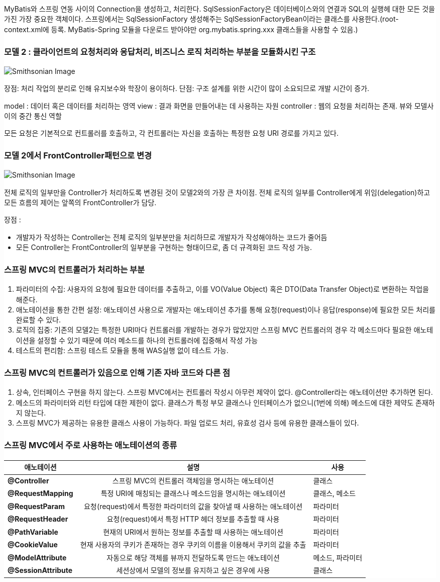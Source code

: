 MyBatis와 스프링 연동 사이의 Connection을 생성하고, 처리한다. SqlSessionFactory은 데이터베이스와의 연결과 SQL의 실행헤 대한 모든 것을 가진 가장 중요한 객체이다. 스프링에서는 SqlSessionFactory 생성해주는 SqlSessionFactoryBean이라는 클래스를 사용한다.(root-context.xml에 등록. MyBatis-Spring 모듈을 다운로드 받아야만 org.mybatis.spring.xxx 클래스들을 사용할 수 있음.)


### 모델 2 : 클라이언트의 요청처리와 응답처리, 비즈니스 로직 처리하는 부분을 모듈화시킨 구조

![Smithsonian Image](http://cfile10.uf.tistory.com/image/1120884150EC5AC501EC73)<br />

장점: 처리 작업의 분리로 인해 유지보수와 학장이 용이하다.
단점: 구조 설계를 위한 시간이 많이 소요되므로 개발 시간이 증가.

model : 데이터 혹은 데이터를 처리하는 영역
view : 결과 화면을 만들어내는 데 사용하는 자원
controller : 웹의 요청을 처리하는 존재. 뷰와 모델사이의 중간 통신 역할

모든 요청은 기본적으로 컨트롤러를 호출하고, 각 컨트롤러는 자신을 호출하는 특정한 요청 URI 경로를 가지고 있다.



### 모델 2에서 FrontController패턴으로 변경

![Smithsonian Image](http://dev.anyframejava.org/docs/anyframe/4.6.0/reference/image/foundation/springmvc/dispatcher.jpg)<br />

전체 로직의 일부만을 Controller가 처리하도록 변경된 것이 모델2와의 가장 큰 차이점. 전체 로직의 일부를 Controller에게 위임(delegation)하고 모든 흐름의 제어는 앞쪽의 FrontController가 담당.

장점 :
* 개발자가 작성하는 Controller는 전체 로직의 일부분만을 처리하므로 개발자가 작성해야하는 코드가 줄어듬
* 모든 Controller는 FrontController의 일부분을 구현하는 형태이므로, 좀 더 규격화된 코드 작성 가능.

### 스프링 MVC의 컨트롤러가 처리하는 부분

1. 파라미터의 수집: 사용자의 요청에 필요한 데이터를 추출하고, 이를 VO(Value Object) 혹은 DTO(Data Transfer Object)로 변환하는 작업을 해준다.
2. 애노테이션을 통한 간편 설정: 애노테이션 사용으로 개발자는 애노테이션 추가를 통해 요청(request)이나 응답(response)에 필요한 모든 처리를 완료할 수 있다.
3. 로직의 집중: 기존의 모델2는 특정한 URI마다 컨트롤러를 개발하는 경우가 많았지만 스프링 MVC 컨트롤러의 경우 각 메소드마다 필요한 애노테이션을 설정할 수 있기 때문에 여러 메소드를 하나의 컨트롤러에 집중해서 작성 가능
4. 테스트의 편리함: 스프링 테스트 모듈을 통해 WAS실행 없이 테스트 가능.

### 스프링 MVC의 컨트롤러가 있음으로 인해 기존 자바 코드와 다른 점

1. 상속, 인터페이스 구현을 하지 않는다.
    스프링 MVC에서는 컨트롤러 작성시 아무런 제약이 없다. @Controller라는 애노테이션만 추가하면 된다.
2. 메소드의 파라미터와 리턴 타입에 대한 제한이 없다.
    클래스가 특정 부모 클래스나 인터페이스가 없으니(1번에 의해) 메소드에 대한 제약도 존재하지 않는다.
3. 스프링 MVC가 제공하는 유용한 클래스 사용이 가능하다.
    파일 업로드 처리, 유효성 검사 등에 유용한 클래스들이 있다.

### 스프링 MVC에서 주로 사용하는 애노테이션의 종류

| <center>애노테이션</center> | <center>설명</center>                      | <center>사용</center> |
| :--------------------- | :--------------------------------------- | :------------------ |
| **@Controller**        | <center>스프링 MVC의 컨트롤러 객체임을 명시하는 애노테이션</center> | 클래스                 |
| **@RequestMapping**    | <center>특정 URI에 매칭되는 클래스나 메소드임을 명시하는 애노테이션</center> | 클래스, 메소드            |
| **@RequestParam**      | <center>요청(request)에서 특정한 파라미터의 값을 찾아낼 때 사용하는 애노테이션</center> | 파라미터                |
| **@RequestHeader**     | <center>요청(request)에서 특정 HTTP 헤더 정보를 추출할 때 사용</center> | 파라미터                |
| **@PathVariable**      | <center>현재의 URI에서 원하는 정보를 추출할 때 사용하는 애노테이션</center> | 파라미터                |
| **@CookieValue**       | <center>현재 사용자의 쿠키가 존재하는 경우 쿠키의 이름을 이용해서 쿠키의 값을 추출</center> | 파라미터                |
| **@ModelAttribute**    | <center>자동으로 해당 객체를 뷰까지 전달하도록 만드는 애노테이션</center> | 메소드, 파라미터           |
| **@SessionAttribute**  | <center>세션상에서 모델의 정보를 유지하고 싶은 경우에 사용</center> | 클래스                 |